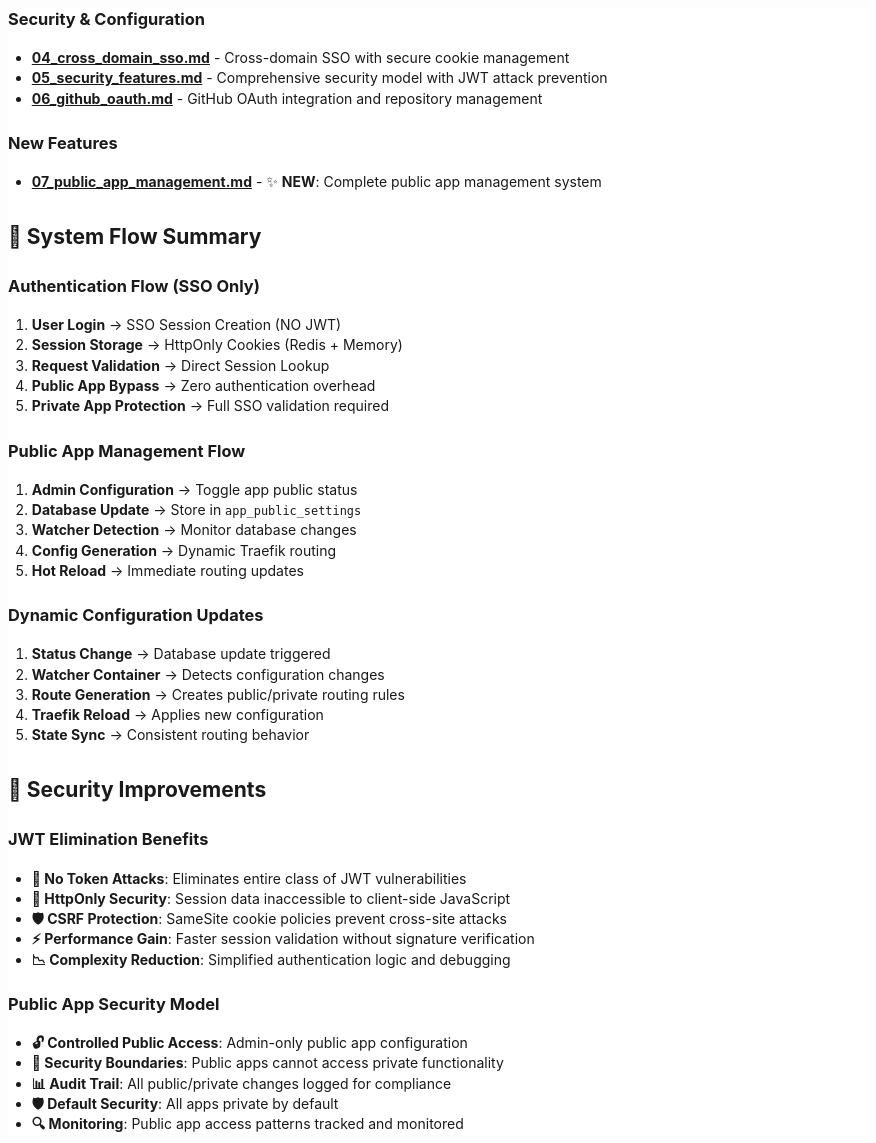 ### Security & Configuration
- **[04_cross_domain_sso.md](./04_cross_domain_sso.md)** - Cross-domain SSO with secure cookie management
- **[05_security_features.md](./05_security_features.md)** - Comprehensive security model with JWT attack prevention
- **[06_github_oauth.md](./06_github_oauth.md)** - GitHub OAuth integration and repository management

### New Features
- **[07_public_app_management.md](./07_public_app_management.md)** - ✨ **NEW**: Complete public app management system

## 🔄 System Flow Summary

### Authentication Flow (SSO Only)
1. **User Login** → SSO Session Creation (NO JWT)
2. **Session Storage** → HttpOnly Cookies (Redis + Memory)
3. **Request Validation** → Direct Session Lookup
4. **Public App Bypass** → Zero authentication overhead
5. **Private App Protection** → Full SSO validation required

### Public App Management Flow
1. **Admin Configuration** → Toggle app public status
2. **Database Update** → Store in `app_public_settings`
3. **Watcher Detection** → Monitor database changes  
4. **Config Generation** → Dynamic Traefik routing
5. **Hot Reload** → Immediate routing updates

### Dynamic Configuration Updates
1. **Status Change** → Database update triggered
2. **Watcher Container** → Detects configuration changes
3. **Route Generation** → Creates public/private routing rules
4. **Traefik Reload** → Applies new configuration
5. **State Sync** → Consistent routing behavior

## 🔐 Security Improvements

### JWT Elimination Benefits
- **🚫 No Token Attacks**: Eliminates entire class of JWT vulnerabilities
- **🍪 HttpOnly Security**: Session data inaccessible to client-side JavaScript
- **🛡️ CSRF Protection**: SameSite cookie policies prevent cross-site attacks
- **⚡ Performance Gain**: Faster session validation without signature verification
- **📉 Complexity Reduction**: Simplified authentication logic and debugging

### Public App Security Model
- **🔓 Controlled Public Access**: Admin-only public app configuration
- **🚧 Security Boundaries**: Public apps cannot access private functionality
- **📊 Audit Trail**: All public/private changes logged for compliance
- **🛡️ Default Security**: All apps private by default
- **🔍 Monitoring**: Public app access patterns tracked and monitored
